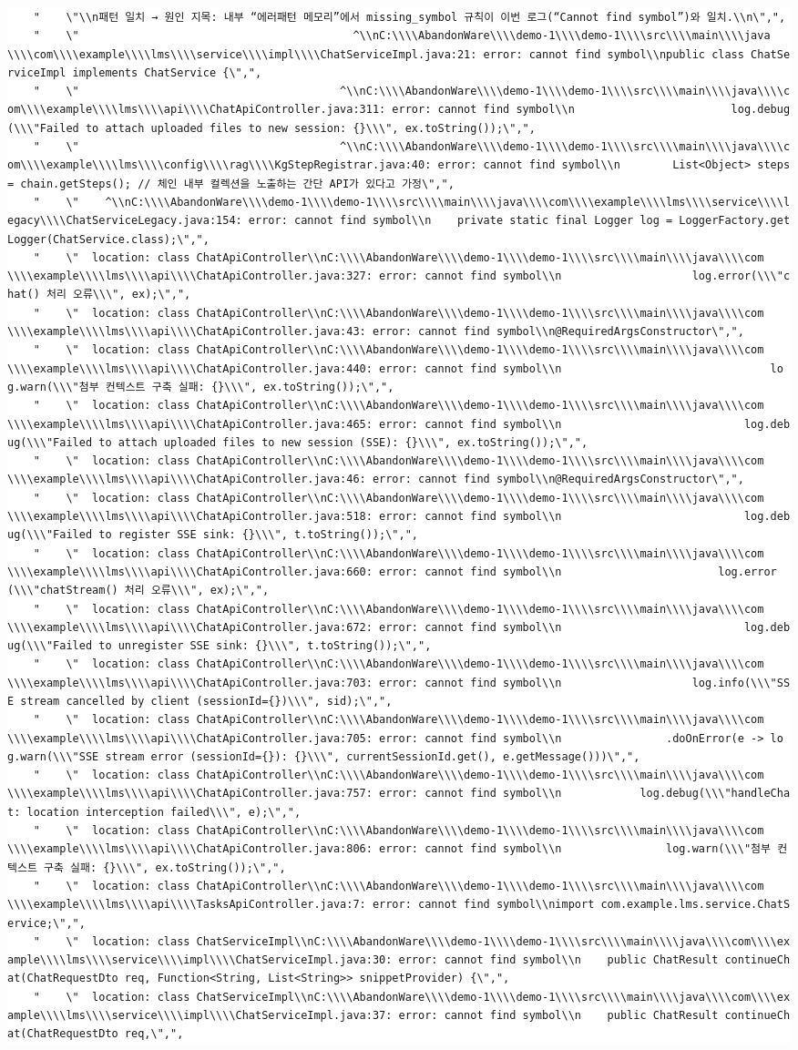         "    \"\\n패턴 일치 → 원인 지목: 내부 “에러패턴 메모리”에서 missing_symbol 규칙이 이번 로그(“Cannot find symbol”)와 일치.\\n\",",
        "    \"                                          ^\\nC:\\\\AbandonWare\\\\demo-1\\\\demo-1\\\\src\\\\main\\\\java\\\\com\\\\example\\\\lms\\\\service\\\\impl\\\\ChatServiceImpl.java:21: error: cannot find symbol\\npublic class ChatServiceImpl implements ChatService {\",",
        "    \"                                        ^\\nC:\\\\AbandonWare\\\\demo-1\\\\demo-1\\\\src\\\\main\\\\java\\\\com\\\\example\\\\lms\\\\api\\\\ChatApiController.java:311: error: cannot find symbol\\n                        log.debug(\\\"Failed to attach uploaded files to new session: {}\\\", ex.toString());\",",
        "    \"                                        ^\\nC:\\\\AbandonWare\\\\demo-1\\\\demo-1\\\\src\\\\main\\\\java\\\\com\\\\example\\\\lms\\\\config\\\\rag\\\\KgStepRegistrar.java:40: error: cannot find symbol\\n        List<Object> steps = chain.getSteps(); // 체인 내부 컬렉션을 노출하는 간단 API가 있다고 가정\",",
        "    \"    ^\\nC:\\\\AbandonWare\\\\demo-1\\\\demo-1\\\\src\\\\main\\\\java\\\\com\\\\example\\\\lms\\\\service\\\\legacy\\\\ChatServiceLegacy.java:154: error: cannot find symbol\\n    private static final Logger log = LoggerFactory.getLogger(ChatService.class);\",",
        "    \"  location: class ChatApiController\\nC:\\\\AbandonWare\\\\demo-1\\\\demo-1\\\\src\\\\main\\\\java\\\\com\\\\example\\\\lms\\\\api\\\\ChatApiController.java:327: error: cannot find symbol\\n                    log.error(\\\"chat() 처리 오류\\\", ex);\",",
        "    \"  location: class ChatApiController\\nC:\\\\AbandonWare\\\\demo-1\\\\demo-1\\\\src\\\\main\\\\java\\\\com\\\\example\\\\lms\\\\api\\\\ChatApiController.java:43: error: cannot find symbol\\n@RequiredArgsConstructor\",",
        "    \"  location: class ChatApiController\\nC:\\\\AbandonWare\\\\demo-1\\\\demo-1\\\\src\\\\main\\\\java\\\\com\\\\example\\\\lms\\\\api\\\\ChatApiController.java:440: error: cannot find symbol\\n                                log.warn(\\\"첨부 컨텍스트 구축 실패: {}\\\", ex.toString());\",",
        "    \"  location: class ChatApiController\\nC:\\\\AbandonWare\\\\demo-1\\\\demo-1\\\\src\\\\main\\\\java\\\\com\\\\example\\\\lms\\\\api\\\\ChatApiController.java:465: error: cannot find symbol\\n                            log.debug(\\\"Failed to attach uploaded files to new session (SSE): {}\\\", ex.toString());\",",
        "    \"  location: class ChatApiController\\nC:\\\\AbandonWare\\\\demo-1\\\\demo-1\\\\src\\\\main\\\\java\\\\com\\\\example\\\\lms\\\\api\\\\ChatApiController.java:46: error: cannot find symbol\\n@RequiredArgsConstructor\",",
        "    \"  location: class ChatApiController\\nC:\\\\AbandonWare\\\\demo-1\\\\demo-1\\\\src\\\\main\\\\java\\\\com\\\\example\\\\lms\\\\api\\\\ChatApiController.java:518: error: cannot find symbol\\n                            log.debug(\\\"Failed to register SSE sink: {}\\\", t.toString());\",",
        "    \"  location: class ChatApiController\\nC:\\\\AbandonWare\\\\demo-1\\\\demo-1\\\\src\\\\main\\\\java\\\\com\\\\example\\\\lms\\\\api\\\\ChatApiController.java:660: error: cannot find symbol\\n                        log.error(\\\"chatStream() 처리 오류\\\", ex);\",",
        "    \"  location: class ChatApiController\\nC:\\\\AbandonWare\\\\demo-1\\\\demo-1\\\\src\\\\main\\\\java\\\\com\\\\example\\\\lms\\\\api\\\\ChatApiController.java:672: error: cannot find symbol\\n                            log.debug(\\\"Failed to unregister SSE sink: {}\\\", t.toString());\",",
        "    \"  location: class ChatApiController\\nC:\\\\AbandonWare\\\\demo-1\\\\demo-1\\\\src\\\\main\\\\java\\\\com\\\\example\\\\lms\\\\api\\\\ChatApiController.java:703: error: cannot find symbol\\n                    log.info(\\\"SSE stream cancelled by client (sessionId={})\\\", sid);\",",
        "    \"  location: class ChatApiController\\nC:\\\\AbandonWare\\\\demo-1\\\\demo-1\\\\src\\\\main\\\\java\\\\com\\\\example\\\\lms\\\\api\\\\ChatApiController.java:705: error: cannot find symbol\\n                .doOnError(e -> log.warn(\\\"SSE stream error (sessionId={}): {}\\\", currentSessionId.get(), e.getMessage()))\",",
        "    \"  location: class ChatApiController\\nC:\\\\AbandonWare\\\\demo-1\\\\demo-1\\\\src\\\\main\\\\java\\\\com\\\\example\\\\lms\\\\api\\\\ChatApiController.java:757: error: cannot find symbol\\n            log.debug(\\\"handleChat: location interception failed\\\", e);\",",
        "    \"  location: class ChatApiController\\nC:\\\\AbandonWare\\\\demo-1\\\\demo-1\\\\src\\\\main\\\\java\\\\com\\\\example\\\\lms\\\\api\\\\ChatApiController.java:806: error: cannot find symbol\\n                log.warn(\\\"첨부 컨텍스트 구축 실패: {}\\\", ex.toString());\",",
        "    \"  location: class ChatApiController\\nC:\\\\AbandonWare\\\\demo-1\\\\demo-1\\\\src\\\\main\\\\java\\\\com\\\\example\\\\lms\\\\api\\\\TasksApiController.java:7: error: cannot find symbol\\nimport com.example.lms.service.ChatService;\",",
        "    \"  location: class ChatServiceImpl\\nC:\\\\AbandonWare\\\\demo-1\\\\demo-1\\\\src\\\\main\\\\java\\\\com\\\\example\\\\lms\\\\service\\\\impl\\\\ChatServiceImpl.java:30: error: cannot find symbol\\n    public ChatResult continueChat(ChatRequestDto req, Function<String, List<String>> snippetProvider) {\",",
        "    \"  location: class ChatServiceImpl\\nC:\\\\AbandonWare\\\\demo-1\\\\demo-1\\\\src\\\\main\\\\java\\\\com\\\\example\\\\lms\\\\service\\\\impl\\\\ChatServiceImpl.java:37: error: cannot find symbol\\n    public ChatResult continueChat(ChatRequestDto req,\",",